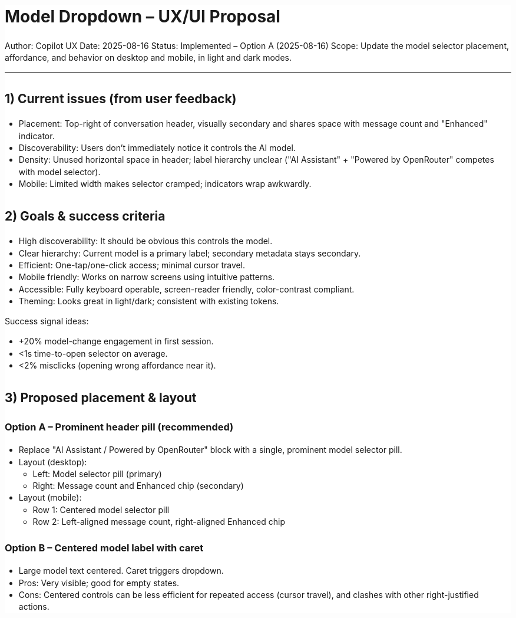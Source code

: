 # Model Dropdown – UX/UI Proposal

Author: Copilot UX
Date: 2025-08-16
Status: Implemented – Option A (2025-08-16)
Scope: Update the model selector placement, affordance, and behavior on desktop and mobile, in light and dark modes.

---

## 1) Current issues (from user feedback)

- Placement: Top-right of conversation header, visually secondary and shares space with message count and "Enhanced" indicator.
- Discoverability: Users don’t immediately notice it controls the AI model.
- Density: Unused horizontal space in header; label hierarchy unclear ("AI Assistant" + "Powered by OpenRouter" competes with model selector).
- Mobile: Limited width makes selector cramped; indicators wrap awkwardly.

## 2) Goals & success criteria

- High discoverability: It should be obvious this controls the model.
- Clear hierarchy: Current model is a primary label; secondary metadata stays secondary.
- Efficient: One-tap/one-click access; minimal cursor travel.
- Mobile friendly: Works on narrow screens using intuitive patterns.
- Accessible: Fully keyboard operable, screen-reader friendly, color-contrast compliant.
- Theming: Looks great in light/dark; consistent with existing tokens.

Success signal ideas:

- +20% model-change engagement in first session.
- <1s time-to-open selector on average.
- <2% misclicks (opening wrong affordance near it).

## 3) Proposed placement & layout

### Option A – Prominent header pill (recommended)

- Replace "AI Assistant / Powered by OpenRouter" block with a single, prominent model selector pill.
- Layout (desktop):
  - Left: Model selector pill (primary)
  - Right: Message count and Enhanced chip (secondary)
- Layout (mobile):
  - Row 1: Centered model selector pill
  - Row 2: Left-aligned message count, right-aligned Enhanced chip

### Option B – Centered model label with caret

- Large model text centered. Caret triggers dropdown.
- Pros: Very visible; good for empty states.
- Cons: Centered controls can be less efficient for repeated access (cursor travel), and clashes with other right-justified actions.
